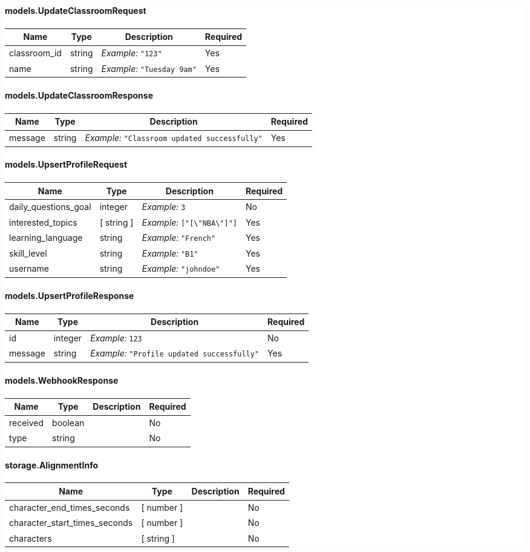 #### models.UpdateClassroomRequest

| Name | Type | Description | Required |
| ---- | ---- | ----------- | -------- |
| classroom_id | string | *Example:* `"123"` | Yes |
| name | string | *Example:* `"Tuesday 9am"` | Yes |

#### models.UpdateClassroomResponse

| Name | Type | Description | Required |
| ---- | ---- | ----------- | -------- |
| message | string | *Example:* `"Classroom updated successfully"` | Yes |

#### models.UpsertProfileRequest

| Name | Type | Description | Required |
| ---- | ---- | ----------- | -------- |
| daily_questions_goal | integer | *Example:* `3` | No |
| interested_topics | [ string ] | *Example:* `["[\"NBA\"]"]` | Yes |
| learning_language | string | *Example:* `"French"` | Yes |
| skill_level | string | *Example:* `"B1"` | Yes |
| username | string | *Example:* `"johndoe"` | Yes |

#### models.UpsertProfileResponse

| Name | Type | Description | Required |
| ---- | ---- | ----------- | -------- |
| id | integer | *Example:* `123` | No |
| message | string | *Example:* `"Profile updated successfully"` | Yes |

#### models.WebhookResponse

| Name | Type | Description | Required |
| ---- | ---- | ----------- | -------- |
| received | boolean |  | No |
| type | string |  | No |

#### storage.AlignmentInfo

| Name | Type | Description | Required |
| ---- | ---- | ----------- | -------- |
| character_end_times_seconds | [ number ] |  | No |
| character_start_times_seconds | [ number ] |  | No |
| characters | [ string ] |  | No |
